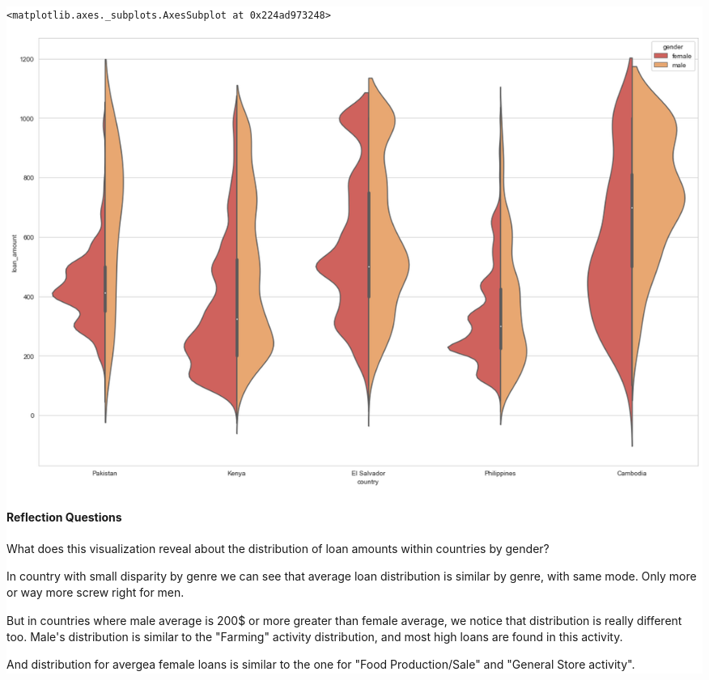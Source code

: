 


    <matplotlib.axes._subplots.AxesSubplot at 0x224ad973248>




![png](output_48_1.png)


#### Reflection Questions

What does this visualization reveal about the distribution of loan amounts within countries by gender?

In country with small disparity by genre we can see that average loan distribution is similar by genre,
with same mode. Only more or way more screw right for men.

But in countries where male average is 200$ or more greater than female average, we notice that distribution
is really different too. Male's distribution is similar to the "Farming" activity distribution,
and most high loans are found in this activity.

 And distribution for avergea female loans is similar to the one for "Food Production/Sale" and
"General Store activity".

